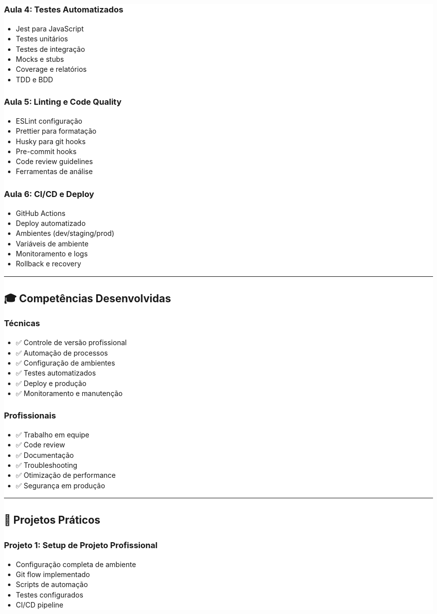 ### **Aula 4: Testes Automatizados**
- Jest para JavaScript
- Testes unitários
- Testes de integração
- Mocks e stubs
- Coverage e relatórios
- TDD e BDD

### **Aula 5: Linting e Code Quality**
- ESLint configuração
- Prettier para formatação
- Husky para git hooks
- Pre-commit hooks
- Code review guidelines
- Ferramentas de análise

### **Aula 6: CI/CD e Deploy**
- GitHub Actions
- Deploy automatizado
- Ambientes (dev/staging/prod)
- Variáveis de ambiente
- Monitoramento e logs
- Rollback e recovery

---

## 🎓 Competências Desenvolvidas

### **Técnicas**
- ✅ Controle de versão profissional
- ✅ Automação de processos
- ✅ Configuração de ambientes
- ✅ Testes automatizados
- ✅ Deploy e produção
- ✅ Monitoramento e manutenção

### **Profissionais**
- ✅ Trabalho em equipe
- ✅ Code review
- ✅ Documentação
- ✅ Troubleshooting
- ✅ Otimização de performance
- ✅ Segurança em produção

---

## 🚀 Projetos Práticos

### **Projeto 1: Setup de Projeto Profissional**
- Configuração completa de ambiente
- Git flow implementado
- Scripts de automação
- Testes configurados
- CI/CD pipeline
